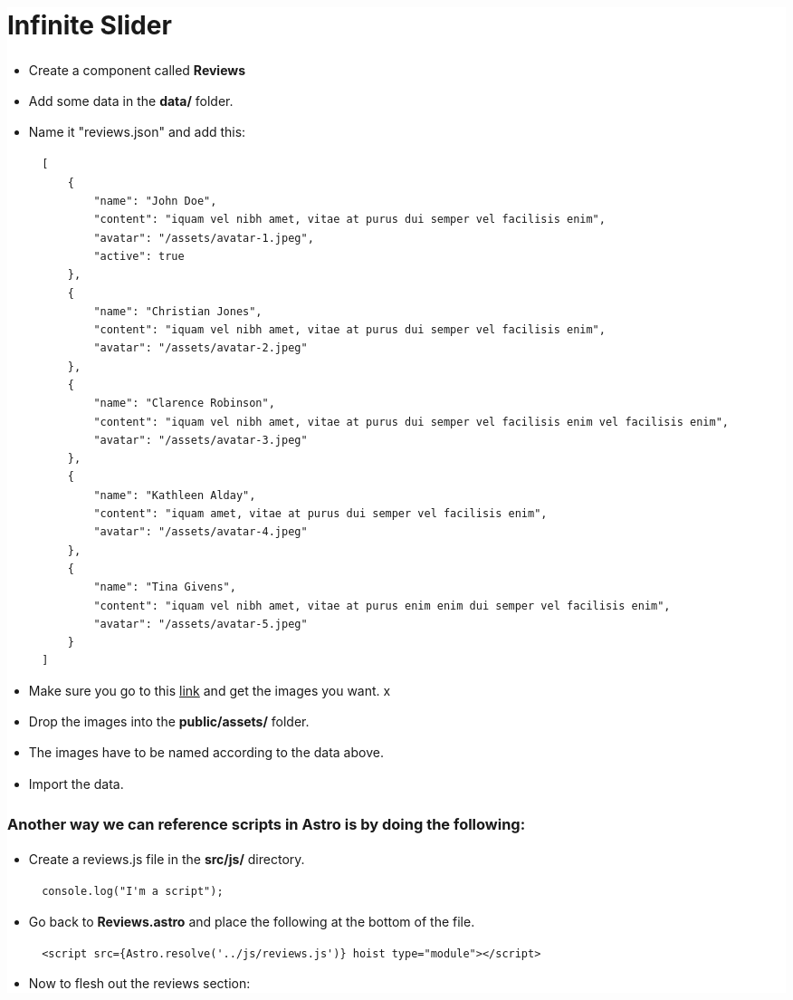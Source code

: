 # Infinite Slider

- Create a component called **Reviews** 
- Add some data in the **data/** folder.
- Name it "reviews.json" and add this:

        [
            {
                "name": "John Doe",
                "content": "iquam vel nibh amet, vitae at purus dui semper vel facilisis enim",
                "avatar": "/assets/avatar-1.jpeg",
                "active": true
            },
            {
                "name": "Christian Jones",
                "content": "iquam vel nibh amet, vitae at purus dui semper vel facilisis enim",
                "avatar": "/assets/avatar-2.jpeg"
            },
            {
                "name": "Clarence Robinson",
                "content": "iquam vel nibh amet, vitae at purus dui semper vel facilisis enim vel facilisis enim",
                "avatar": "/assets/avatar-3.jpeg"
            },
            {
                "name": "Kathleen Alday",
                "content": "iquam amet, vitae at purus dui semper vel facilisis enim",
                "avatar": "/assets/avatar-4.jpeg"
            },
            {
                "name": "Tina Givens",
                "content": "iquam vel nibh amet, vitae at purus enim enim dui semper vel facilisis enim",
                "avatar": "/assets/avatar-5.jpeg"
            }
        ]

- Make sure you go to this [link](https://www.uifaces.co/browse-avatars) and get the images you want. x
- Drop the images into the **public/assets/** folder. 
- The images have to be named according to the data above.
- Import the data.

### Another way we can reference scripts in Astro is by doing the following:

- Create a reviews.js file in the **src/js/** directory.

        console.log("I'm a script");

- Go back to **Reviews.astro** and place the following at the bottom of the file.

        <script src={Astro.resolve('../js/reviews.js')} hoist type="module"></script>
        
- Now to flesh out the reviews section:
